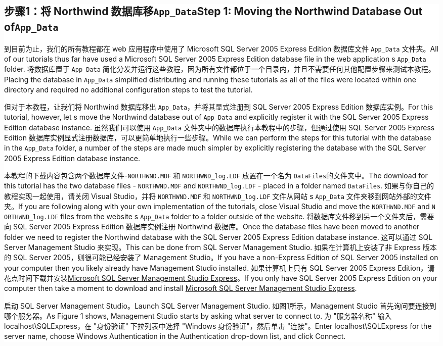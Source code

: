 ## <a name="step-1-moving-the-northwind-database-out-ofapp_data"></a><span data-ttu-id="1e5ec-132">步骤1：将 Northwind 数据库移`App_Data`</span><span class="sxs-lookup"><span data-stu-id="1e5ec-132">Step 1: Moving the Northwind Database Out of`App_Data`</span></span>

<span data-ttu-id="1e5ec-133">到目前为止，我们的所有教程都在 web 应用程序中使用了 Microsoft SQL Server 2005 Express Edition 数据库文件 `App_Data` 文件夹。</span><span class="sxs-lookup"><span data-stu-id="1e5ec-133">All of our tutorials thus far have used a Microsoft SQL Server 2005 Express Edition database file in the web application s `App_Data` folder.</span></span> <span data-ttu-id="1e5ec-134">将数据库置于 `App_Data` 简化分发并运行这些教程，因为所有文件都位于一个目录内，并且不需要任何其他配置步骤来测试本教程。</span><span class="sxs-lookup"><span data-stu-id="1e5ec-134">Placing the database in `App_Data` simplified distributing and running these tutorials as all of the files were located within one directory and required no additional configuration steps to test the tutorial.</span></span>

<span data-ttu-id="1e5ec-135">但对于本教程，让我们将 Northwind 数据库移出 `App_Data`，并将其显式注册到 SQL Server 2005 Express Edition 数据库实例。</span><span class="sxs-lookup"><span data-stu-id="1e5ec-135">For this tutorial, however, let s move the Northwind database out of `App_Data` and explicitly register it with the SQL Server 2005 Express Edition database instance.</span></span> <span data-ttu-id="1e5ec-136">虽然我们可以使用 `App_Data` 文件夹中的数据库执行本教程中的步骤，但通过使用 SQL Server 2005 Express Edition 数据库实例显式注册数据库，可以更简单地执行一些步骤。</span><span class="sxs-lookup"><span data-stu-id="1e5ec-136">While we can perform the steps for this tutorial with the database in the `App_Data` folder, a number of the steps are made much simpler by explicitly registering the database with the SQL Server 2005 Express Edition database instance.</span></span>

<span data-ttu-id="1e5ec-137">本教程的下载内容包含两个数据库文件-`NORTHWND.MDF` 和 `NORTHWND_log.LDF` 放置在一个名为 `DataFiles`的文件夹中。</span><span class="sxs-lookup"><span data-stu-id="1e5ec-137">The download for this tutorial has the two database files - `NORTHWND.MDF` and `NORTHWND_log.LDF` - placed in a folder named `DataFiles`.</span></span> <span data-ttu-id="1e5ec-138">如果与你自己的教程实现一起使用，请关闭 Visual Studio，并将 `NORTHWND.MDF` 和 `NORTHWND_log.LDF` 文件从网站 s `App_Data` 文件夹移到网站外部的文件夹。</span><span class="sxs-lookup"><span data-stu-id="1e5ec-138">If you are following along with your own implementation of the tutorials, close Visual Studio and move the `NORTHWND.MDF` and `NORTHWND_log.LDF` files from the website s `App_Data` folder to a folder outside of the website.</span></span> <span data-ttu-id="1e5ec-139">将数据库文件移到另一个文件夹后，需要向 SQL Server 2005 Express Edition 数据库实例注册 Northwind 数据库。</span><span class="sxs-lookup"><span data-stu-id="1e5ec-139">Once the database files have been moved to another folder we need to register the Northwind database with the SQL Server 2005 Express Edition database instance.</span></span> <span data-ttu-id="1e5ec-140">这可以通过 SQL Server Management Studio 来实现。</span><span class="sxs-lookup"><span data-stu-id="1e5ec-140">This can be done from SQL Server Management Studio.</span></span> <span data-ttu-id="1e5ec-141">如果在计算机上安装了非 Express 版本的 SQL Server 2005，则很可能已经安装了 Management Studio。</span><span class="sxs-lookup"><span data-stu-id="1e5ec-141">If you have a non-Express Edition of SQL Server 2005 installed on your computer then you likely already have Management Studio installed.</span></span> <span data-ttu-id="1e5ec-142">如果计算机上只有 SQL Server 2005 Express Edition，请花点时间下载并安装[Microsoft SQL Server Management Studio Express](https://www.microsoft.com/downloads/details.aspx?displaylang=en&amp;FamilyID=C243A5AE-4BD1-4E3D-94B8-5A0F62BF7796)。</span><span class="sxs-lookup"><span data-stu-id="1e5ec-142">If you only have SQL Server 2005 Express Edition on your computer then take a moment to download and install [Microsoft SQL Server Management Studio Express](https://www.microsoft.com/downloads/details.aspx?displaylang=en&amp;FamilyID=C243A5AE-4BD1-4E3D-94B8-5A0F62BF7796).</span></span>

<span data-ttu-id="1e5ec-143">启动 SQL Server Management Studio。</span><span class="sxs-lookup"><span data-stu-id="1e5ec-143">Launch SQL Server Management Studio.</span></span> <span data-ttu-id="1e5ec-144">如图1所示，Management Studio 首先询问要连接到哪个服务器。</span><span class="sxs-lookup"><span data-stu-id="1e5ec-144">As Figure 1 shows, Management Studio starts by asking what server to connect to.</span></span> <span data-ttu-id="1e5ec-145">为 "服务器名称" 输入 localhost\SQLExpress，在 "身份验证" 下拉列表中选择 "Windows 身份验证"，然后单击 "连接"。</span><span class="sxs-lookup"><span data-stu-id="1e5ec-145">Enter localhost\SQLExpress for the server name, choose Windows Authentication in the Authentication drop-down list, and click Connect.</span></span>
